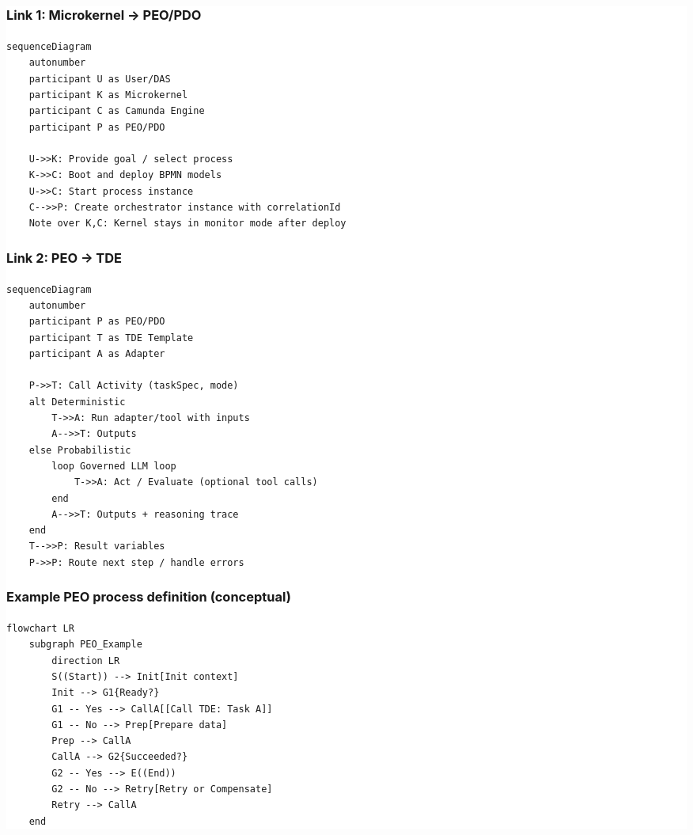 ### Link 1: Microkernel → PEO/PDO

```mermaid
sequenceDiagram
    autonumber
    participant U as User/DAS
    participant K as Microkernel
    participant C as Camunda Engine
    participant P as PEO/PDO

    U->>K: Provide goal / select process
    K->>C: Boot and deploy BPMN models
    U->>C: Start process instance
    C-->>P: Create orchestrator instance with correlationId
    Note over K,C: Kernel stays in monitor mode after deploy
```

### Link 2: PEO → TDE

```mermaid
sequenceDiagram
    autonumber
    participant P as PEO/PDO
    participant T as TDE Template
    participant A as Adapter

    P->>T: Call Activity (taskSpec, mode)
    alt Deterministic
        T->>A: Run adapter/tool with inputs
        A-->>T: Outputs
    else Probabilistic
        loop Governed LLM loop
            T->>A: Act / Evaluate (optional tool calls)
        end
        A-->>T: Outputs + reasoning trace
    end
    T-->>P: Result variables
    P->>P: Route next step / handle errors
```

### Example PEO process definition (conceptual)

```mermaid
flowchart LR
    subgraph PEO_Example
        direction LR
        S((Start)) --> Init[Init context]
        Init --> G1{Ready?}
        G1 -- Yes --> CallA[[Call TDE: Task A]]
        G1 -- No --> Prep[Prepare data]
        Prep --> CallA
        CallA --> G2{Succeeded?}
        G2 -- Yes --> E((End))
        G2 -- No --> Retry[Retry or Compensate]
        Retry --> CallA
    end
```

